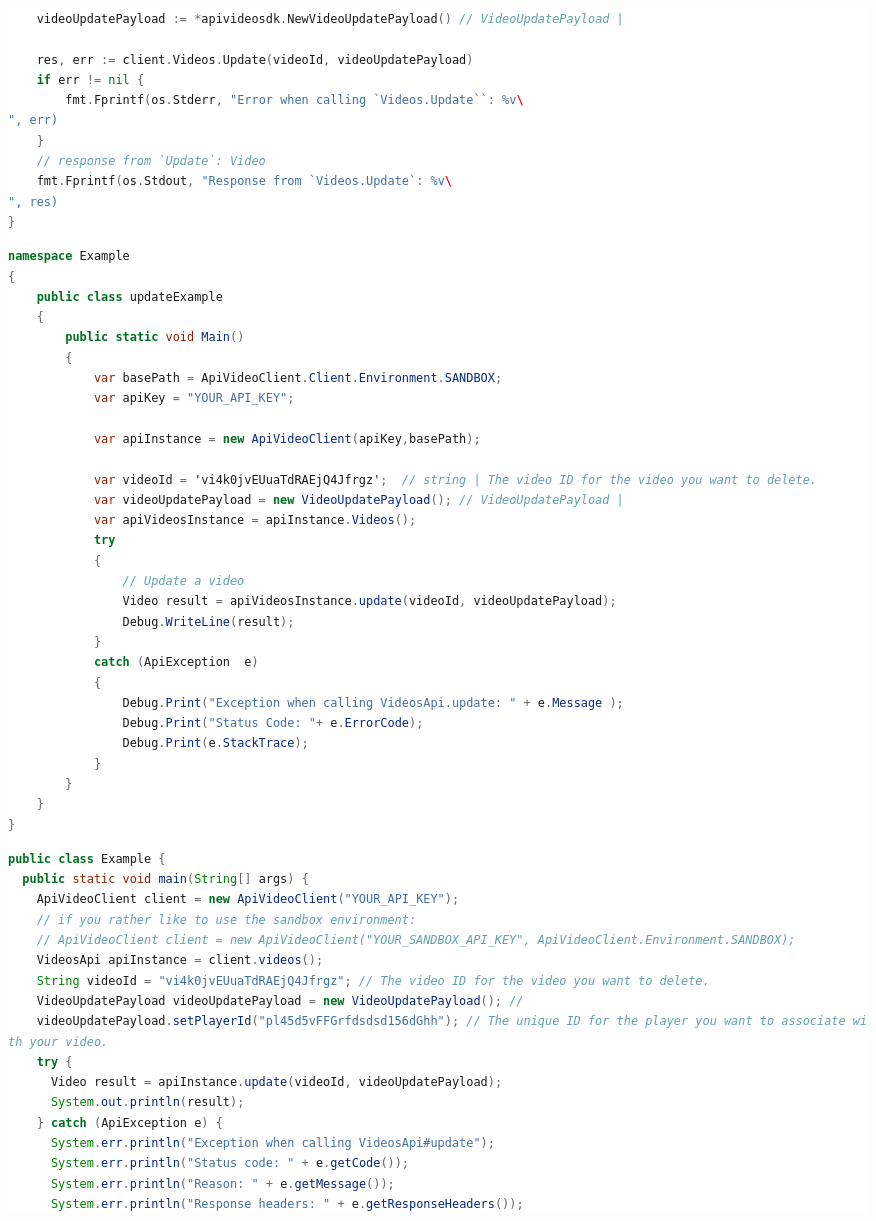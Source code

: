 ```go
    videoUpdatePayload := *apivideosdk.NewVideoUpdatePayload() // VideoUpdatePayload | 

    res, err := client.Videos.Update(videoId, videoUpdatePayload)
    if err != nil {
        fmt.Fprintf(os.Stderr, "Error when calling `Videos.Update``: %v\
", err)
    }
    // response from `Update`: Video
    fmt.Fprintf(os.Stdout, "Response from `Videos.Update`: %v\
", res)
}
```
```csharp
namespace Example
{
    public class updateExample
    {
        public static void Main()
        {
            var basePath = ApiVideoClient.Client.Environment.SANDBOX;
            var apiKey = "YOUR_API_KEY";

            var apiInstance = new ApiVideoClient(apiKey,basePath);

            var videoId = 'vi4k0jvEUuaTdRAEjQ4Jfrgz';  // string | The video ID for the video you want to delete.
            var videoUpdatePayload = new VideoUpdatePayload(); // VideoUpdatePayload | 
            var apiVideosInstance = apiInstance.Videos();
            try
            {
                // Update a video
                Video result = apiVideosInstance.update(videoId, videoUpdatePayload);
                Debug.WriteLine(result);
            }
            catch (ApiException  e)
            {
                Debug.Print("Exception when calling VideosApi.update: " + e.Message );
                Debug.Print("Status Code: "+ e.ErrorCode);
                Debug.Print(e.StackTrace);
            }
        }
    }
}
```
```java
public class Example {
  public static void main(String[] args) {
    ApiVideoClient client = new ApiVideoClient("YOUR_API_KEY");
    // if you rather like to use the sandbox environment:
    // ApiVideoClient client = new ApiVideoClient("YOUR_SANDBOX_API_KEY", ApiVideoClient.Environment.SANDBOX);
    VideosApi apiInstance = client.videos();
    String videoId = "vi4k0jvEUuaTdRAEjQ4Jfrgz"; // The video ID for the video you want to delete.
    VideoUpdatePayload videoUpdatePayload = new VideoUpdatePayload(); // 
    videoUpdatePayload.setPlayerId("pl45d5vFFGrfdsdsd156dGhh"); // The unique ID for the player you want to associate with your video.
    try {
      Video result = apiInstance.update(videoId, videoUpdatePayload);
      System.out.println(result);
    } catch (ApiException e) {
      System.err.println("Exception when calling VideosApi#update");
      System.err.println("Status code: " + e.getCode());
      System.err.println("Reason: " + e.getMessage());
      System.err.println("Response headers: " + e.getResponseHeaders());
```